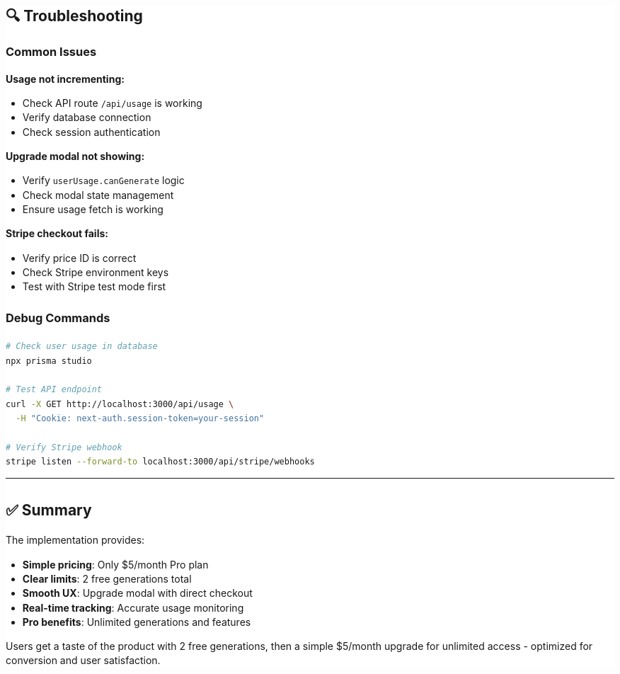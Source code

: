 ## 🔍 Troubleshooting

### Common Issues

**Usage not incrementing:**
- Check API route `/api/usage` is working
- Verify database connection
- Check session authentication

**Upgrade modal not showing:**
- Verify `userUsage.canGenerate` logic
- Check modal state management
- Ensure usage fetch is working

**Stripe checkout fails:**
- Verify price ID is correct
- Check Stripe environment keys
- Test with Stripe test mode first

### Debug Commands
```bash
# Check user usage in database
npx prisma studio

# Test API endpoint
curl -X GET http://localhost:3000/api/usage \
  -H "Cookie: next-auth.session-token=your-session"

# Verify Stripe webhook
stripe listen --forward-to localhost:3000/api/stripe/webhooks
```

---

## ✅ Summary

The implementation provides:
- **Simple pricing**: Only $5/month Pro plan
- **Clear limits**: 2 free generations total
- **Smooth UX**: Upgrade modal with direct checkout
- **Real-time tracking**: Accurate usage monitoring
- **Pro benefits**: Unlimited generations and features

Users get a taste of the product with 2 free generations, then a simple $5/month upgrade for unlimited access - optimized for conversion and user satisfaction.